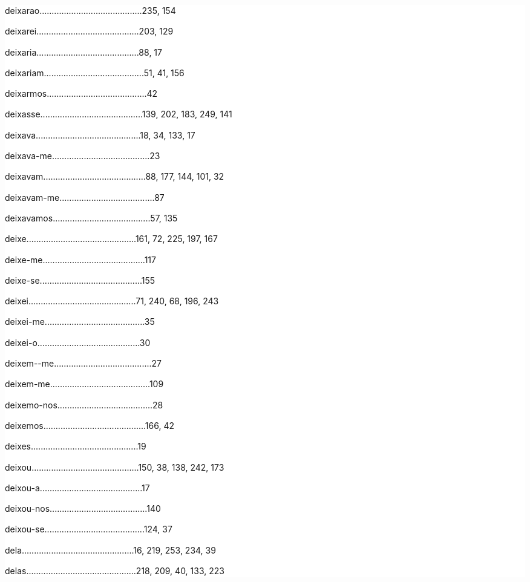 deixarao..........................................235, 154

deixarei..........................................203, 129

deixaria..........................................88, 17

deixariam.........................................51, 41, 156

deixarmos.........................................42

deixasse..........................................139, 202, 183, 249, 141

deixava...........................................18, 34, 133, 17

deixava-me........................................23

deixavam..........................................88, 177, 144, 101, 32

deixavam-me.......................................87

deixavamos........................................57, 135

deixe.............................................161, 72, 225, 197, 167

deixe-me..........................................117

deixe-se..........................................155

deixei............................................71, 240, 68, 196, 243

deixei-me.........................................35

deixei-o..........................................30

deixem--me........................................27

deixem-me.........................................109

deixemo-nos.......................................28

deixemos..........................................166, 42

deixes............................................19

deixou............................................150, 38, 138, 242, 173

deixou-a..........................................17

deixou-nos........................................140

deixou-se.........................................124, 37

dela..............................................16, 219, 253, 234, 39

delas.............................................218, 209, 40, 133, 223

